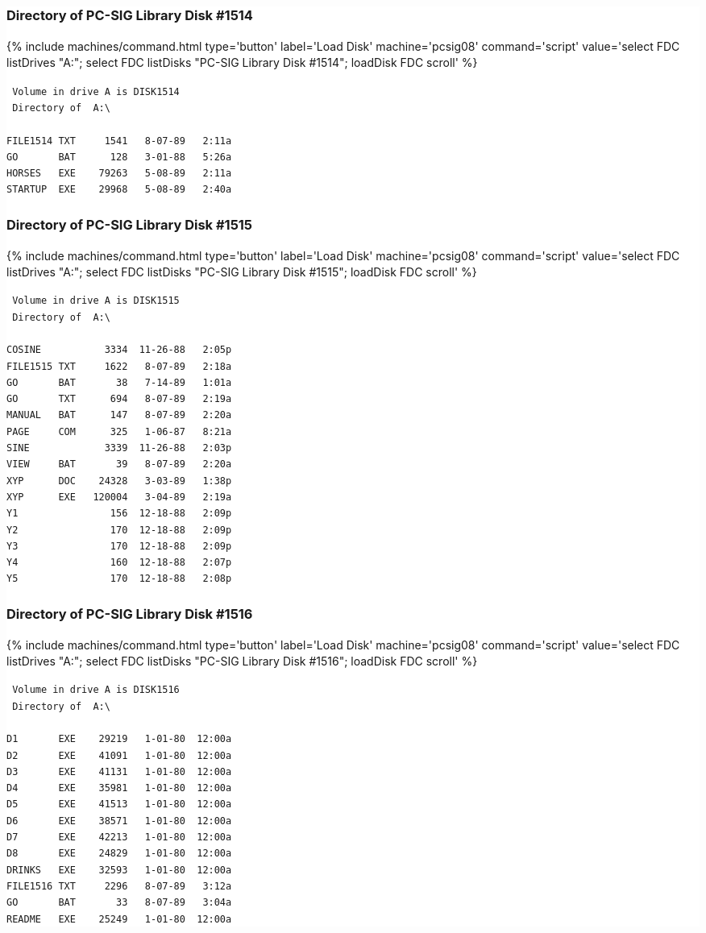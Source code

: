 ### Directory of PC-SIG Library Disk #1514

{% include machines/command.html type='button' label='Load Disk' machine='pcsig08' command='script' value='select FDC listDrives "A:"; select FDC listDisks "PC-SIG Library Disk #1514"; loadDisk FDC scroll' %}

     Volume in drive A is DISK1514
     Directory of  A:\
    
    FILE1514 TXT     1541   8-07-89   2:11a
    GO       BAT      128   3-01-88   5:26a
    HORSES   EXE    79263   5-08-89   2:11a
    STARTUP  EXE    29968   5-08-89   2:40a

### Directory of PC-SIG Library Disk #1515

{% include machines/command.html type='button' label='Load Disk' machine='pcsig08' command='script' value='select FDC listDrives "A:"; select FDC listDisks "PC-SIG Library Disk #1515"; loadDisk FDC scroll' %}

     Volume in drive A is DISK1515
     Directory of  A:\
    
    COSINE           3334  11-26-88   2:05p
    FILE1515 TXT     1622   8-07-89   2:18a
    GO       BAT       38   7-14-89   1:01a
    GO       TXT      694   8-07-89   2:19a
    MANUAL   BAT      147   8-07-89   2:20a
    PAGE     COM      325   1-06-87   8:21a
    SINE             3339  11-26-88   2:03p
    VIEW     BAT       39   8-07-89   2:20a
    XYP      DOC    24328   3-03-89   1:38p
    XYP      EXE   120004   3-04-89   2:19a
    Y1                156  12-18-88   2:09p
    Y2                170  12-18-88   2:09p
    Y3                170  12-18-88   2:09p
    Y4                160  12-18-88   2:07p
    Y5                170  12-18-88   2:08p

### Directory of PC-SIG Library Disk #1516

{% include machines/command.html type='button' label='Load Disk' machine='pcsig08' command='script' value='select FDC listDrives "A:"; select FDC listDisks "PC-SIG Library Disk #1516"; loadDisk FDC scroll' %}

     Volume in drive A is DISK1516
     Directory of  A:\
    
    D1       EXE    29219   1-01-80  12:00a
    D2       EXE    41091   1-01-80  12:00a
    D3       EXE    41131   1-01-80  12:00a
    D4       EXE    35981   1-01-80  12:00a
    D5       EXE    41513   1-01-80  12:00a
    D6       EXE    38571   1-01-80  12:00a
    D7       EXE    42213   1-01-80  12:00a
    D8       EXE    24829   1-01-80  12:00a
    DRINKS   EXE    32593   1-01-80  12:00a
    FILE1516 TXT     2296   8-07-89   3:12a
    GO       BAT       33   8-07-89   3:04a
    README   EXE    25249   1-01-80  12:00a
